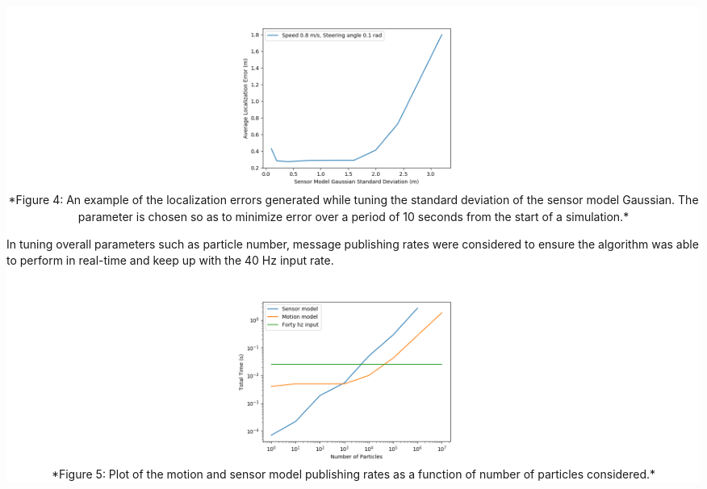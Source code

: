 <center><img src="assets/images/SensorModelTuning.png" width="300" ></center>
<center>*Figure 4: An example of the localization errors generated while tuning the standard deviation of the sensor model Gaussian. The parameter is chosen so as to minimize error over a period of 10 seconds from the start of a simulation.*</center>

In tuning overall parameters such as particle number, message publishing rates were considered to ensure the algorithm was able to perform in real-time and keep up with the 40 Hz input rate. 

<center><img src="assets/images/MotionSensorModelTime.png" width="300" ></center>
<center>*Figure 5: Plot of the motion and sensor model publishing rates as a function of number of particles considered.*</center>
